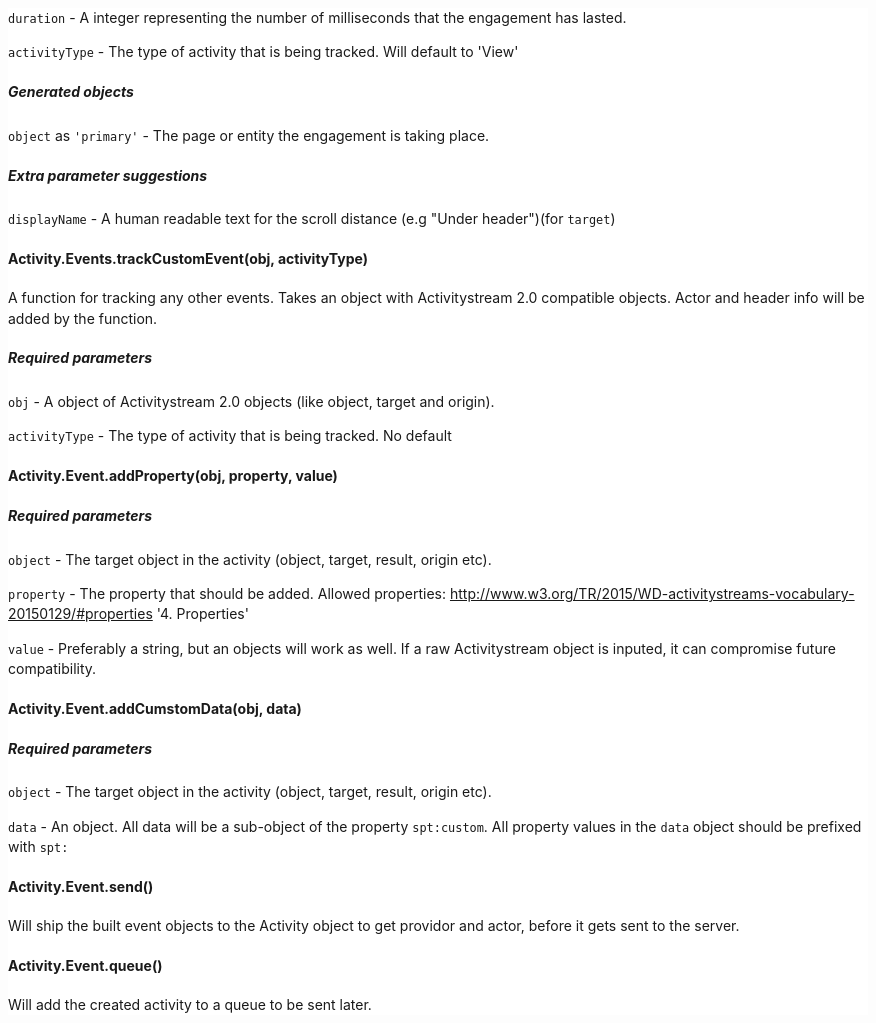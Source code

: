 `duration` - A integer representing the number of milliseconds that the engagement has lasted.

`activityType` - The type of activity that is being tracked. Will default to 'View'

##### Generated objects

`object` as `'primary'` - The page or entity the engagement is taking place.

##### Extra parameter suggestions

`displayName` - A human readable text for the scroll distance (e.g "Under header")(for `target`)

#### Activity.Events.trackCustomEvent(obj, activityType)

A function for tracking any other events. Takes an object with Activitystream 2.0 compatible objects. Actor and header info will be added by the function.

##### Required parameters

`obj` - A object of Activitystream 2.0 objects (like object, target and origin).

`activityType` - The type of activity that is being tracked. No default

#### Activity.Event.addProperty(obj, property, value)

##### Required parameters

`object` - The target object in the activity (object, target, result, origin etc).

`property` - The property that should be added. Allowed properties: http://www.w3.org/TR/2015/WD-activitystreams-vocabulary-20150129/#properties '4. Properties'

`value` - Preferably a string, but an objects will work as well. If a raw Activitystream object is inputed, it can compromise future compatibility.

#### Activity.Event.addCumstomData(obj, data)

##### Required parameters

`object` - The target object in the activity (object, target, result, origin etc).

`data` - An object. All data will be a sub-object of the property `spt:custom`. All property values in the `data` object should be prefixed with `spt:`

#### Activity.Event.send()

Will ship the built event objects to the Activity object to get providor and actor, before it gets sent to the server.

#### Activity.Event.queue()

Will add the created activity to a queue to be sent later.
